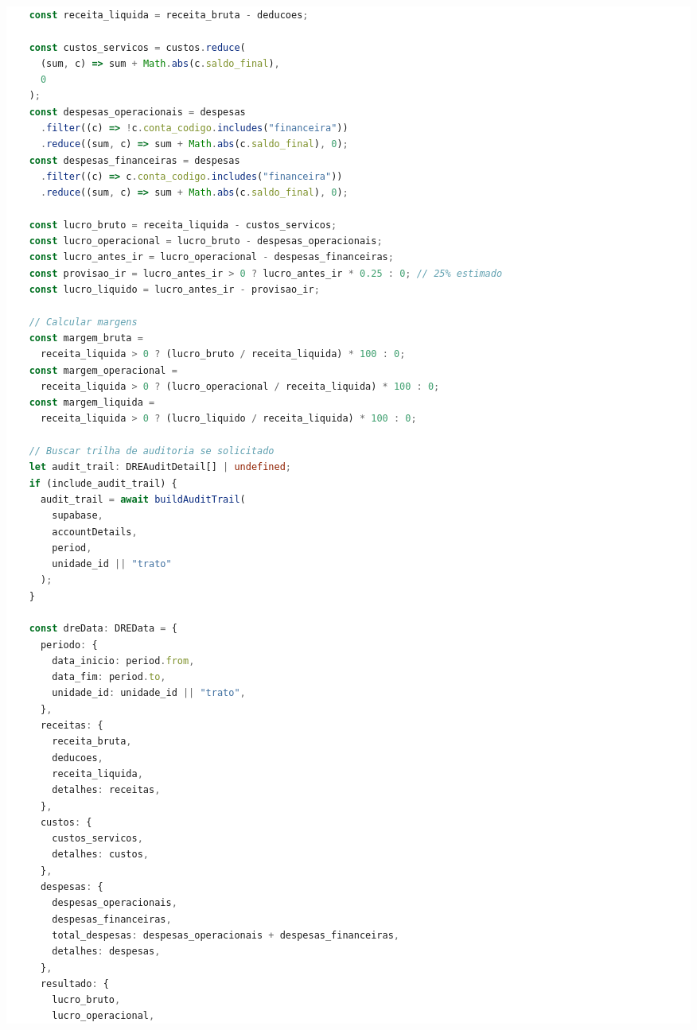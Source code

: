 ```typescript
    const receita_liquida = receita_bruta - deducoes;

    const custos_servicos = custos.reduce(
      (sum, c) => sum + Math.abs(c.saldo_final),
      0
    );
    const despesas_operacionais = despesas
      .filter((c) => !c.conta_codigo.includes("financeira"))
      .reduce((sum, c) => sum + Math.abs(c.saldo_final), 0);
    const despesas_financeiras = despesas
      .filter((c) => c.conta_codigo.includes("financeira"))
      .reduce((sum, c) => sum + Math.abs(c.saldo_final), 0);

    const lucro_bruto = receita_liquida - custos_servicos;
    const lucro_operacional = lucro_bruto - despesas_operacionais;
    const lucro_antes_ir = lucro_operacional - despesas_financeiras;
    const provisao_ir = lucro_antes_ir > 0 ? lucro_antes_ir * 0.25 : 0; // 25% estimado
    const lucro_liquido = lucro_antes_ir - provisao_ir;

    // Calcular margens
    const margem_bruta =
      receita_liquida > 0 ? (lucro_bruto / receita_liquida) * 100 : 0;
    const margem_operacional =
      receita_liquida > 0 ? (lucro_operacional / receita_liquida) * 100 : 0;
    const margem_liquida =
      receita_liquida > 0 ? (lucro_liquido / receita_liquida) * 100 : 0;

    // Buscar trilha de auditoria se solicitado
    let audit_trail: DREAuditDetail[] | undefined;
    if (include_audit_trail) {
      audit_trail = await buildAuditTrail(
        supabase,
        accountDetails,
        period,
        unidade_id || "trato"
      );
    }

    const dreData: DREData = {
      periodo: {
        data_inicio: period.from,
        data_fim: period.to,
        unidade_id: unidade_id || "trato",
      },
      receitas: {
        receita_bruta,
        deducoes,
        receita_liquida,
        detalhes: receitas,
      },
      custos: {
        custos_servicos,
        detalhes: custos,
      },
      despesas: {
        despesas_operacionais,
        despesas_financeiras,
        total_despesas: despesas_operacionais + despesas_financeiras,
        detalhes: despesas,
      },
      resultado: {
        lucro_bruto,
        lucro_operacional,
```